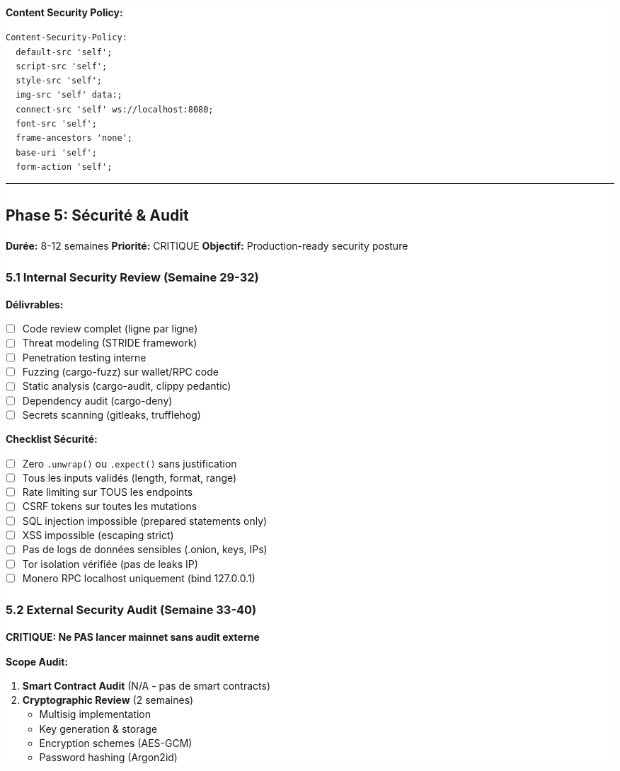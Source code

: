 **Content Security Policy:**
```http
Content-Security-Policy:
  default-src 'self';
  script-src 'self';
  style-src 'self';
  img-src 'self' data:;
  connect-src 'self' ws://localhost:8080;
  font-src 'self';
  frame-ancestors 'none';
  base-uri 'self';
  form-action 'self';
```

---

## Phase 5: Sécurité & Audit
**Durée:** 8-12 semaines
**Priorité:** CRITIQUE
**Objectif:** Production-ready security posture

### 5.1 Internal Security Review (Semaine 29-32)
**Délivrables:**
- [ ] Code review complet (ligne par ligne)
- [ ] Threat modeling (STRIDE framework)
- [ ] Penetration testing interne
- [ ] Fuzzing (cargo-fuzz) sur wallet/RPC code
- [ ] Static analysis (cargo-audit, clippy pedantic)
- [ ] Dependency audit (cargo-deny)
- [ ] Secrets scanning (gitleaks, trufflehog)

**Checklist Sécurité:**
- [ ] Zero `.unwrap()` ou `.expect()` sans justification
- [ ] Tous les inputs validés (length, format, range)
- [ ] Rate limiting sur TOUS les endpoints
- [ ] CSRF tokens sur toutes les mutations
- [ ] SQL injection impossible (prepared statements only)
- [ ] XSS impossible (escaping strict)
- [ ] Pas de logs de données sensibles (.onion, keys, IPs)
- [ ] Tor isolation vérifiée (pas de leaks IP)
- [ ] Monero RPC localhost uniquement (bind 127.0.0.1)

### 5.2 External Security Audit (Semaine 33-40)
**CRITIQUE: Ne PAS lancer mainnet sans audit externe**

**Scope Audit:**
1. **Smart Contract Audit** (N/A - pas de smart contracts)
2. **Cryptographic Review** (2 semaines)
   - Multisig implementation
   - Key generation & storage
   - Encryption schemes (AES-GCM)
   - Password hashing (Argon2id)
